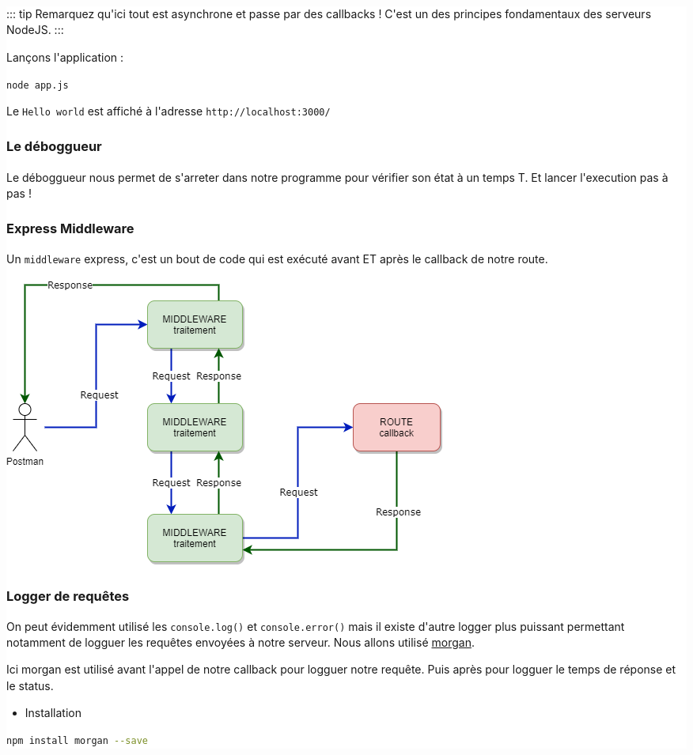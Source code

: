 ::: tip
Remarquez qu'ici tout est asynchrone et passe par des callbacks ! C'est un des principes fondamentaux des serveurs NodeJS.
:::

Lançons l'application : 

```bash
node app.js
```

Le `Hello world` est affiché à l'adresse `http://localhost:3000/`

### Le déboggueur

Le déboggueur nous permet de s'arreter dans notre programme pour vérifier son état à un temps T.
Et lancer l'execution pas à pas !

### Express Middleware

Un `middleware` express, c'est un bout de code qui est exécuté avant ET après le callback de notre route.

![Middleware Express](../assets/middleware.png)

### Logger de requêtes

On peut évidemment utilisé les `console.log()` et `console.error()` mais il existe d'autre logger plus puissant permettant notamment de logguer les requêtes envoyées à notre serveur.
Nous allons utilisé [morgan](http://expressjs.com/en/resources/middleware/morgan.html).

Ici morgan est utilisé avant l'appel de notre callback pour logguer notre requête.
Puis après pour logguer le temps de réponse et le status.

* Installation
```bash
npm install morgan --save
```
